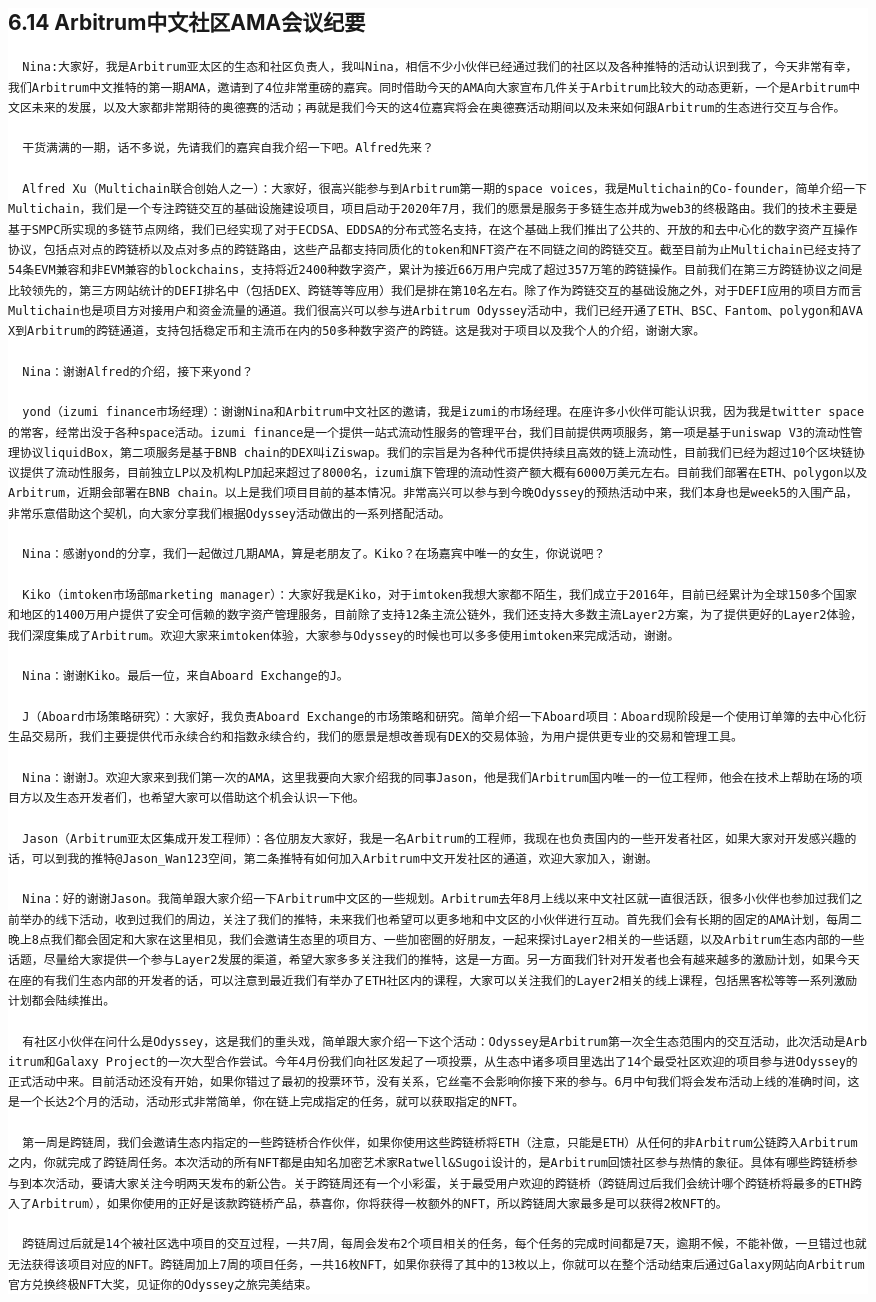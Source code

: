 ## 6.14 Arbitrum中文社区AMA会议纪要

      Nina:大家好，我是Arbitrum亚太区的生态和社区负责人，我叫Nina，相信不少小伙伴已经通过我们的社区以及各种推特的活动认识到我了，今天非常有幸，我们Arbitrum中文推特的第一期AMA，邀请到了4位非常重磅的嘉宾。同时借助今天的AMA向大家宣布几件关于Arbitrum比较大的动态更新，一个是Arbitrum中文区未来的发展，以及大家都非常期待的奥德赛的活动；再就是我们今天的这4位嘉宾将会在奥德赛活动期间以及未来如何跟Arbitrum的生态进行交互与合作。

      干货满满的一期，话不多说，先请我们的嘉宾自我介绍一下吧。Alfred先来？

      Alfred Xu（Multichain联合创始人之一）：大家好，很高兴能参与到Arbitrum第一期的space voices，我是Multichain的Co-founder，简单介绍一下Multichain，我们是一个专注跨链交互的基础设施建设项目，项目启动于2020年7月，我们的愿景是服务于多链生态并成为web3的终极路由。我们的技术主要是基于SMPC所实现的多链节点网络，我们已经实现了对于ECDSA、EDDSA的分布式签名支持，在这个基础上我们推出了公共的、开放的和去中心化的数字资产互操作协议，包括点对点的跨链桥以及点对多点的跨链路由，这些产品都支持同质化的token和NFT资产在不同链之间的跨链交互。截至目前为止Multichain已经支持了54条EVM兼容和非EVM兼容的blockchains，支持将近2400种数字资产，累计为接近66万用户完成了超过357万笔的跨链操作。目前我们在第三方跨链协议之间是比较领先的，第三方网站统计的DEFI排名中（包括DEX、跨链等等应用）我们是排在第10名左右。除了作为跨链交互的基础设施之外，对于DEFI应用的项目方而言Multichain也是项目方对接用户和资金流量的通道。我们很高兴可以参与进Arbitrum Odyssey活动中，我们已经开通了ETH、BSC、Fantom、polygon和AVAX到Arbitrum的跨链通道，支持包括稳定币和主流币在内的50多种数字资产的跨链。这是我对于项目以及我个人的介绍，谢谢大家。

      Nina：谢谢Alfred的介绍，接下来yond？

      yond（izumi finance市场经理）：谢谢Nina和Arbitrum中文社区的邀请，我是izumi的市场经理。在座许多小伙伴可能认识我，因为我是twitter space的常客，经常出没于各种space活动。izumi finance是一个提供一站式流动性服务的管理平台，我们目前提供两项服务，第一项是基于uniswap V3的流动性管理协议liquidBox，第二项服务是基于BNB chain的DEX叫iZiswap。我们的宗旨是为各种代币提供持续且高效的链上流动性，目前我们已经为超过10个区块链协议提供了流动性服务，目前独立LP以及机构LP加起来超过了8000名，izumi旗下管理的流动性资产额大概有6000万美元左右。目前我们部署在ETH、polygon以及Arbitrum，近期会部署在BNB chain。以上是我们项目目前的基本情况。非常高兴可以参与到今晚Odyssey的预热活动中来，我们本身也是week5的入围产品，非常乐意借助这个契机，向大家分享我们根据Odyssey活动做出的一系列搭配活动。

      Nina：感谢yond的分享，我们一起做过几期AMA，算是老朋友了。Kiko？在场嘉宾中唯一的女生，你说说吧？

      Kiko（imtoken市场部marketing manager）：大家好我是Kiko，对于imtoken我想大家都不陌生，我们成立于2016年，目前已经累计为全球150多个国家和地区的1400万用户提供了安全可信赖的数字资产管理服务，目前除了支持12条主流公链外，我们还支持大多数主流Layer2方案，为了提供更好的Layer2体验，我们深度集成了Arbitrum。欢迎大家来imtoken体验，大家参与Odyssey的时候也可以多多使用imtoken来完成活动，谢谢。

      Nina：谢谢Kiko。最后一位，来自Aboard Exchange的J。

      J（Aboard市场策略研究）：大家好，我负责Aboard Exchange的市场策略和研究。简单介绍一下Aboard项目：Aboard现阶段是一个使用订单簿的去中心化衍生品交易所，我们主要提供代币永续合约和指数永续合约，我们的愿景是想改善现有DEX的交易体验，为用户提供更专业的交易和管理工具。

      Nina：谢谢J。欢迎大家来到我们第一次的AMA，这里我要向大家介绍我的同事Jason，他是我们Arbitrum国内唯一的一位工程师，他会在技术上帮助在场的项目方以及生态开发者们，也希望大家可以借助这个机会认识一下他。

      Jason（Arbitrum亚太区集成开发工程师）：各位朋友大家好，我是一名Arbitrum的工程师，我现在也负责国内的一些开发者社区，如果大家对开发感兴趣的话，可以到我的推特@Jason_Wan123空间，第二条推特有如何加入Arbitrum中文开发社区的通道，欢迎大家加入，谢谢。

      Nina：好的谢谢Jason。我简单跟大家介绍一下Arbitrum中文区的一些规划。Arbitrum去年8月上线以来中文社区就一直很活跃，很多小伙伴也参加过我们之前举办的线下活动，收到过我们的周边，关注了我们的推特，未来我们也希望可以更多地和中文区的小伙伴进行互动。首先我们会有长期的固定的AMA计划，每周二晚上8点我们都会固定和大家在这里相见，我们会邀请生态里的项目方、一些加密圈的好朋友，一起来探讨Layer2相关的一些话题，以及Arbitrum生态内部的一些话题，尽量给大家提供一个参与Layer2发展的渠道，希望大家多多关注我们的推特，这是一方面。另一方面我们针对开发者也会有越来越多的激励计划，如果今天在座的有我们生态内部的开发者的话，可以注意到最近我们有举办了ETH社区内的课程，大家可以关注我们的Layer2相关的线上课程，包括黑客松等等一系列激励计划都会陆续推出。

      有社区小伙伴在问什么是Odyssey，这是我们的重头戏，简单跟大家介绍一下这个活动：Odyssey是Arbitrum第一次全生态范围内的交互活动，此次活动是Arbitrum和Galaxy Project的一次大型合作尝试。今年4月份我们向社区发起了一项投票，从生态中诸多项目里选出了14个最受社区欢迎的项目参与进Odyssey的正式活动中来。目前活动还没有开始，如果你错过了最初的投票环节，没有关系，它丝毫不会影响你接下来的参与。6月中旬我们将会发布活动上线的准确时间，这是一个长达2个月的活动，活动形式非常简单，你在链上完成指定的任务，就可以获取指定的NFT。

      第一周是跨链周，我们会邀请生态内指定的一些跨链桥合作伙伴，如果你使用这些跨链桥将ETH（注意，只能是ETH）从任何的非Arbitrum公链跨入Arbitrum之内，你就完成了跨链周任务。本次活动的所有NFT都是由知名加密艺术家Ratwell&Sugoi设计的，是Arbitrum回馈社区参与热情的象征。具体有哪些跨链桥参与到本次活动，要请大家关注今明两天发布的新公告。关于跨链周还有一个小彩蛋，关于最受用户欢迎的跨链桥（跨链周过后我们会统计哪个跨链桥将最多的ETH跨入了Arbitrum），如果你使用的正好是该款跨链桥产品，恭喜你，你将获得一枚额外的NFT，所以跨链周大家最多是可以获得2枚NFT的。

      跨链周过后就是14个被社区选中项目的交互过程，一共7周，每周会发布2个项目相关的任务，每个任务的完成时间都是7天，逾期不候，不能补做，一旦错过也就无法获得该项目对应的NFT。跨链周加上7周的项目任务，一共16枚NFT，如果你获得了其中的13枚以上，你就可以在整个活动结束后通过Galaxy网站向Arbitrum官方兑换终极NFT大奖，见证你的Odyssey之旅完美结束。
